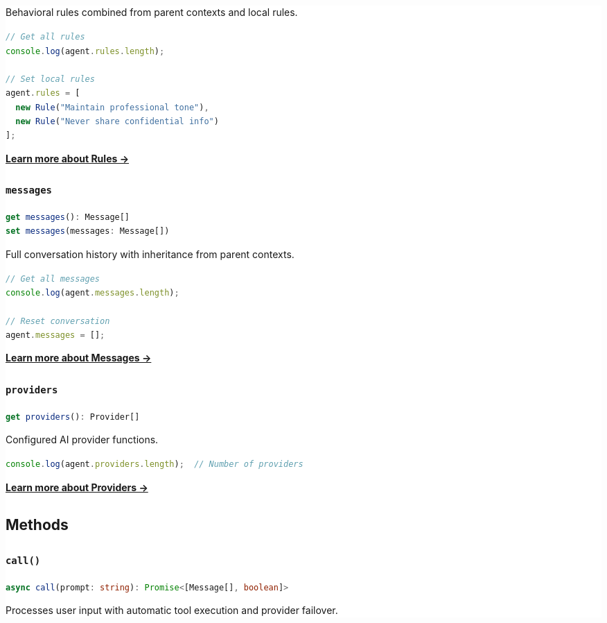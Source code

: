 Behavioral rules combined from parent contexts and local rules.

```typescript
// Get all rules
console.log(agent.rules.length);

// Set local rules
agent.rules = [
  new Rule("Maintain professional tone"),
  new Rule("Never share confidential info")
];
```

**[Learn more about Rules →](rule.md)**

### `messages`

```typescript
get messages(): Message[]
set messages(messages: Message[])
```

Full conversation history with inheritance from parent contexts.

```typescript
// Get all messages
console.log(agent.messages.length);

// Reset conversation
agent.messages = [];
```

**[Learn more about Messages →](message.md)**

### `providers`

```typescript
get providers(): Provider[]
```

Configured AI provider functions.

```typescript
console.log(agent.providers.length);  // Number of providers
```

**[Learn more about Providers →](providers.md)**

## Methods

### `call()`

```typescript
async call(prompt: string): Promise<[Message[], boolean]>
```

Processes user input with automatic tool execution and provider failover.
